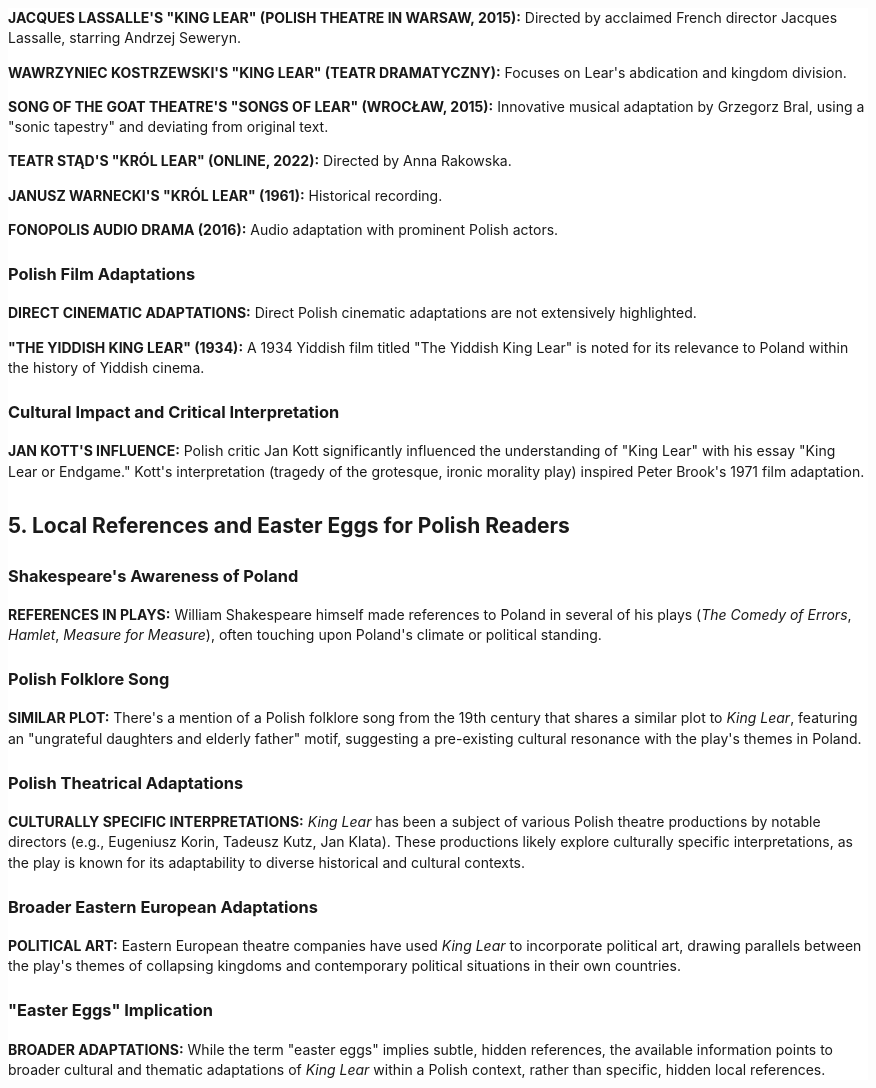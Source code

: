 **JACQUES LASSALLE'S "KING LEAR" (POLISH THEATRE IN WARSAW, 2015):** Directed by acclaimed French director Jacques Lassalle, starring Andrzej Seweryn.

**WAWRZYNIEC KOSTRZEWSKI'S "KING LEAR" (TEATR DRAMATYCZNY):** Focuses on Lear's abdication and kingdom division.

**SONG OF THE GOAT THEATRE'S "SONGS OF LEAR" (WROCŁAW, 2015):** Innovative musical adaptation by Grzegorz Bral, using a "sonic tapestry" and deviating from original text.

**TEATR STĄD'S "KRÓL LEAR" (ONLINE, 2022):** Directed by Anna Rakowska.

**JANUSZ WARNECKI'S "KRÓL LEAR" (1961):** Historical recording.

**FONOPOLIS AUDIO DRAMA (2016):** Audio adaptation with prominent Polish actors.

### Polish Film Adaptations
**DIRECT CINEMATIC ADAPTATIONS:** Direct Polish cinematic adaptations are not extensively highlighted.

**"THE YIDDISH KING LEAR" (1934):** A 1934 Yiddish film titled "The Yiddish King Lear" is noted for its relevance to Poland within the history of Yiddish cinema.

### Cultural Impact and Critical Interpretation
**JAN KOTT'S INFLUENCE:** Polish critic Jan Kott significantly influenced the understanding of "King Lear" with his essay "King Lear or Endgame." Kott's interpretation (tragedy of the grotesque, ironic morality play) inspired Peter Brook's 1971 film adaptation.

## 5. Local References and Easter Eggs for Polish Readers

### Shakespeare's Awareness of Poland
**REFERENCES IN PLAYS:** William Shakespeare himself made references to Poland in several of his plays (*The Comedy of Errors*, *Hamlet*, *Measure for Measure*), often touching upon Poland's climate or political standing.

### Polish Folklore Song
**SIMILAR PLOT:** There's a mention of a Polish folklore song from the 19th century that shares a similar plot to *King Lear*, featuring an "ungrateful daughters and elderly father" motif, suggesting a pre-existing cultural resonance with the play's themes in Poland.

### Polish Theatrical Adaptations
**CULTURALLY SPECIFIC INTERPRETATIONS:** *King Lear* has been a subject of various Polish theatre productions by notable directors (e.g., Eugeniusz Korin, Tadeusz Kutz, Jan Klata). These productions likely explore culturally specific interpretations, as the play is known for its adaptability to diverse historical and cultural contexts.

### Broader Eastern European Adaptations
**POLITICAL ART:** Eastern European theatre companies have used *King Lear* to incorporate political art, drawing parallels between the play's themes of collapsing kingdoms and contemporary political situations in their own countries.

### "Easter Eggs" Implication
**BROADER ADAPTATIONS:** While the term "easter eggs" implies subtle, hidden references, the available information points to broader cultural and thematic adaptations of *King Lear* within a Polish context, rather than specific, hidden local references.
